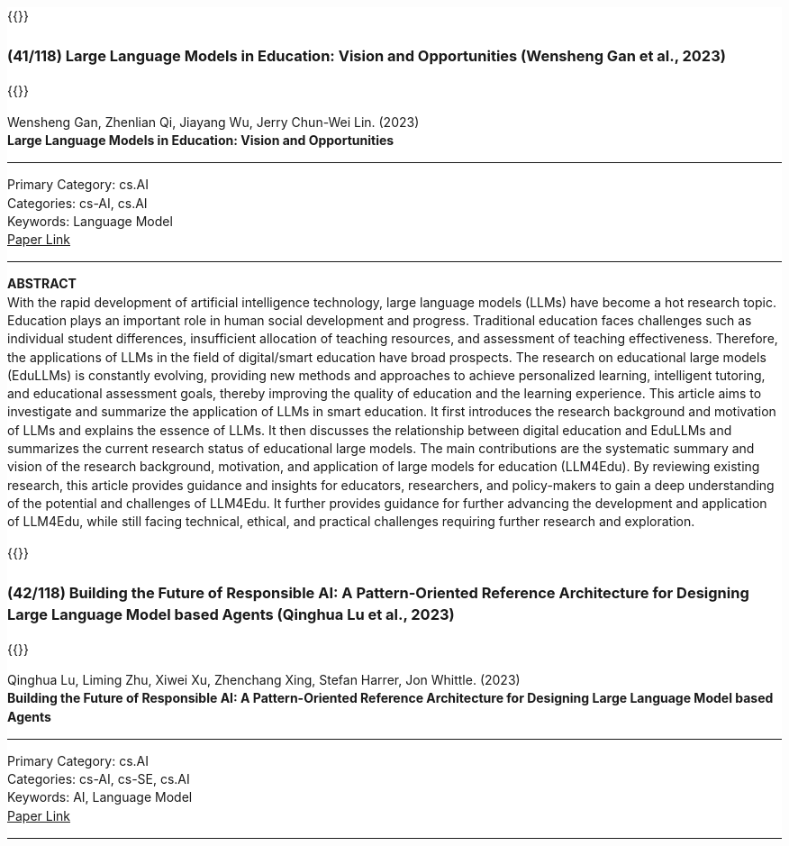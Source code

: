 {{</citation>}}


### (41/118) Large Language Models in Education: Vision and Opportunities (Wensheng Gan et al., 2023)

{{<citation>}}

Wensheng Gan, Zhenlian Qi, Jiayang Wu, Jerry Chun-Wei Lin. (2023)  
**Large Language Models in Education: Vision and Opportunities**  

---
Primary Category: cs.AI  
Categories: cs-AI, cs.AI  
Keywords: Language Model  
[Paper Link](http://arxiv.org/abs/2311.13160v1)  

---


**ABSTRACT**  
With the rapid development of artificial intelligence technology, large language models (LLMs) have become a hot research topic. Education plays an important role in human social development and progress. Traditional education faces challenges such as individual student differences, insufficient allocation of teaching resources, and assessment of teaching effectiveness. Therefore, the applications of LLMs in the field of digital/smart education have broad prospects. The research on educational large models (EduLLMs) is constantly evolving, providing new methods and approaches to achieve personalized learning, intelligent tutoring, and educational assessment goals, thereby improving the quality of education and the learning experience. This article aims to investigate and summarize the application of LLMs in smart education. It first introduces the research background and motivation of LLMs and explains the essence of LLMs. It then discusses the relationship between digital education and EduLLMs and summarizes the current research status of educational large models. The main contributions are the systematic summary and vision of the research background, motivation, and application of large models for education (LLM4Edu). By reviewing existing research, this article provides guidance and insights for educators, researchers, and policy-makers to gain a deep understanding of the potential and challenges of LLM4Edu. It further provides guidance for further advancing the development and application of LLM4Edu, while still facing technical, ethical, and practical challenges requiring further research and exploration.

{{</citation>}}


### (42/118) Building the Future of Responsible AI: A Pattern-Oriented Reference Architecture for Designing Large Language Model based Agents (Qinghua Lu et al., 2023)

{{<citation>}}

Qinghua Lu, Liming Zhu, Xiwei Xu, Zhenchang Xing, Stefan Harrer, Jon Whittle. (2023)  
**Building the Future of Responsible AI: A Pattern-Oriented Reference Architecture for Designing Large Language Model based Agents**  

---
Primary Category: cs.AI  
Categories: cs-AI, cs-SE, cs.AI  
Keywords: AI, Language Model  
[Paper Link](http://arxiv.org/abs/2311.13148v1)  

---